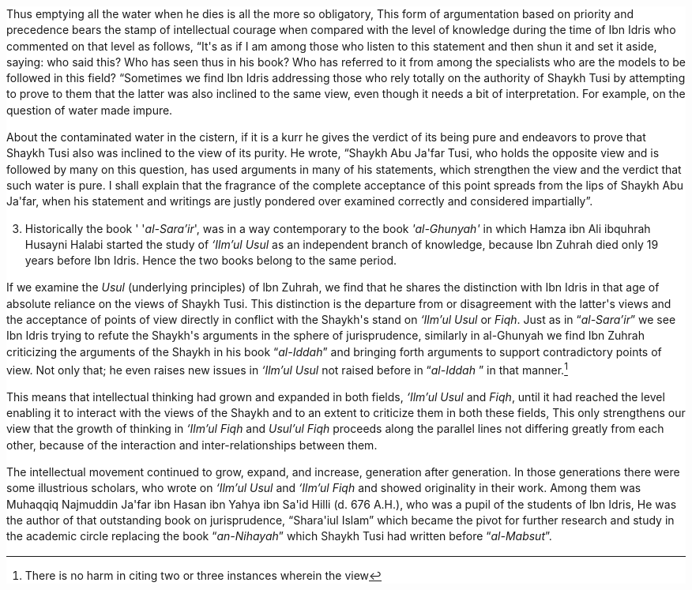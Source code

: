 Thus emptying all the water when he dies is all the more so obligatory,
This form of argumentation based on priority and precedence bears the
stamp of intellectual courage when compared with the level of knowledge
during the time of Ibn Idris who commented on that level as follows,
“It's as if I am among those who listen to this statement and then shun
it and set it aside, saying: who said this? Who has seen thus in his
book? Who has referred to it from among the specialists who are the
models to be followed in this field? “Sometimes we find Ibn Idris
addressing those who rely totally on the authority of Shaykh Tusi by
attempting to prove to them that the latter was also inclined to the
same view, even though it needs a bit of interpretation. For example, on
the question of water made impure.

About the contaminated water in the cistern, if it is a kurr he gives
the verdict of its being pure and endeavors to prove that Shaykh Tusi
also was inclined to the view of its purity. He wrote, “Shaykh Abu
Ja'far Tusi, who holds the opposite view and is followed by many on this
question, has used arguments in many of his statements, which strengthen
the view and the verdict that such water is pure. I shall explain that
the fragrance of the complete acceptance of this point spreads from the
lips of Shaykh Abu Ja'far, when his statement and writings are justly
pondered over examined correctly and considered impartially”.

3. Historically the book ' '*al-Sara’ir*', was in a way contemporary to
the book *'al-Ghunyah'* in which Hamza ibn Ali ibquhrah Husayni Halabi
started the study of *‘Ilm’ul Usul* as an independent branch of
knowledge, because Ibn Zuhrah died only 19 years before Ibn Idris. Hence
the two books belong to the same period.

If we examine the *Usul* (underlying principles) of lbn Zuhrah, we find
that he shares the distinction with Ibn Idris in that age of absolute
reliance on the views of Shaykh Tusi. This distinction is the departure
from or disagreement with the latter's views and the acceptance of
points of view directly in conflict with the Shaykh's stand on *‘Ilm’ul
Usul* or *Fiqh*. Just as in “*al-Sara’ir*” we see Ibn Idris trying to
refute the Shaykh's arguments in the sphere of jurisprudence, similarly
in al-Ghunyah we find Ibn Zuhrah criticizing the arguments of the Shaykh
in his book “*al-Iddah*” and bringing forth arguments to support
contradictory points of view. Not only that; he even raises new issues
in *‘Ilm’ul Usul* not raised before in “*al-Iddah* ” in that manner.[^3]

This means that intellectual thinking had grown and expanded in both
fields, *‘Ilm’ul Usul* and *Fiqh*, until it had reached the level
enabling it to interact with the views of the Shaykh and to an extent to
criticize them in both these fields, This only strengthens our view that
the growth of thinking in *‘Ilm’ul Fiqh* and *Usul’ul* *Fiqh* proceeds
along the parallel lines not differing greatly from each other, because
of the interaction and inter-relationships between them.

The intellectual movement continued to grow, expand, and increase,
generation after generation. In those generations there were some
illustrious scholars, who wrote on *‘Ilm’ul Usul* and *‘Ilm’ul Fiqh* and
showed originality in their work. Among them was Muhaqqiq Najmuddin
Ja'far ibn Hasan ibn Yahya ibn Sa'id Hilli (d. 676 A.H.), who was a
pupil of the students of Ibn Idris, He was the author of that
outstanding book on jurisprudence, “Shara'iul Islam” which became the
pivot for further research and study in the academic circle replacing
the book “*an-Nihayah*” which Shaykh Tusi had written before
“*al-Mabsut*”.


[^1]: Among these are the reports transmitted about dealing with
[^2]: Viz. throwing light on the incorrectness of many of their views
[^3]: There is no harm in citing two or three instances wherein the view
[^4]: They are blamed, for their (unbecoming) attitude, in spite of
[^5]: ‘Ilm’ul Usul is meant by the laws of the Mujtahids.